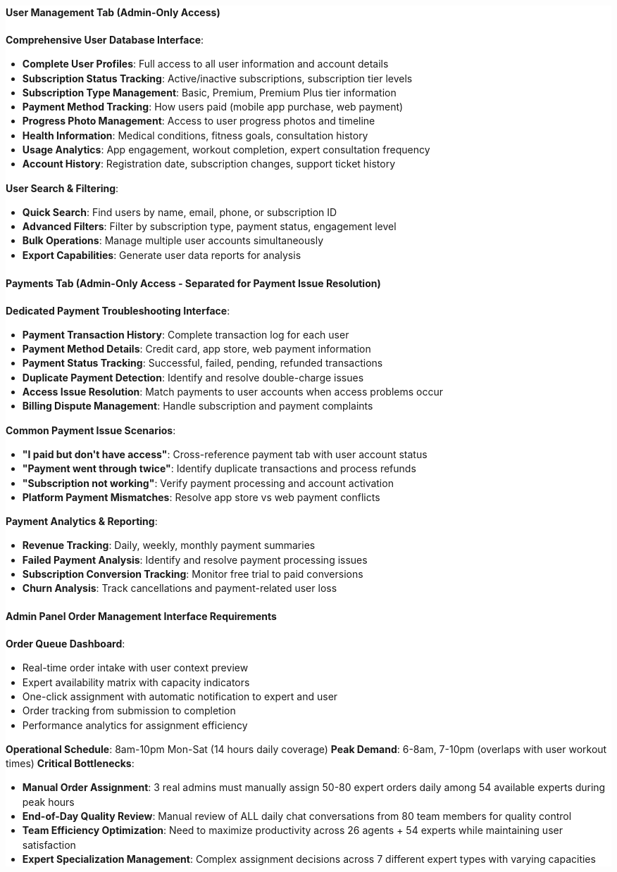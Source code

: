 #### User Management Tab (Admin-Only Access)
**Comprehensive User Database Interface**:
- **Complete User Profiles**: Full access to all user information and account details
- **Subscription Status Tracking**: Active/inactive subscriptions, subscription tier levels
- **Subscription Type Management**: Basic, Premium, Premium Plus tier information
- **Payment Method Tracking**: How users paid (mobile app purchase, web payment)
- **Progress Photo Management**: Access to user progress photos and timeline
- **Health Information**: Medical conditions, fitness goals, consultation history
- **Usage Analytics**: App engagement, workout completion, expert consultation frequency
- **Account History**: Registration date, subscription changes, support ticket history

**User Search & Filtering**:
- **Quick Search**: Find users by name, email, phone, or subscription ID
- **Advanced Filters**: Filter by subscription type, payment status, engagement level
- **Bulk Operations**: Manage multiple user accounts simultaneously
- **Export Capabilities**: Generate user data reports for analysis

#### Payments Tab (Admin-Only Access - Separated for Payment Issue Resolution)
**Dedicated Payment Troubleshooting Interface**:
- **Payment Transaction History**: Complete transaction log for each user
- **Payment Method Details**: Credit card, app store, web payment information
- **Payment Status Tracking**: Successful, failed, pending, refunded transactions
- **Duplicate Payment Detection**: Identify and resolve double-charge issues
- **Access Issue Resolution**: Match payments to user accounts when access problems occur
- **Billing Dispute Management**: Handle subscription and payment complaints

**Common Payment Issue Scenarios**:
- **"I paid but don't have access"**: Cross-reference payment tab with user account status
- **"Payment went through twice"**: Identify duplicate transactions and process refunds
- **"Subscription not working"**: Verify payment processing and account activation
- **Platform Payment Mismatches**: Resolve app store vs web payment conflicts

**Payment Analytics & Reporting**:
- **Revenue Tracking**: Daily, weekly, monthly payment summaries
- **Failed Payment Analysis**: Identify and resolve payment processing issues
- **Subscription Conversion Tracking**: Monitor free trial to paid conversions
- **Churn Analysis**: Track cancellations and payment-related user loss

#### Admin Panel Order Management Interface Requirements
**Order Queue Dashboard**:
- Real-time order intake with user context preview
- Expert availability matrix with capacity indicators
- One-click assignment with automatic notification to expert and user
- Order tracking from submission to completion
- Performance analytics for assignment efficiency

**Operational Schedule**: 8am-10pm Mon-Sat (14 hours daily coverage)
**Peak Demand**: 6-8am, 7-10pm (overlaps with user workout times)
**Critical Bottlenecks**: 
- **Manual Order Assignment**: 3 real admins must manually assign 50-80 expert orders daily among 54 available experts during peak hours
- **End-of-Day Quality Review**: Manual review of ALL daily chat conversations from 80 team members for quality control
- **Team Efficiency Optimization**: Need to maximize productivity across 26 agents + 54 experts while maintaining user satisfaction
- **Expert Specialization Management**: Complex assignment decisions across 7 different expert types with varying capacities
